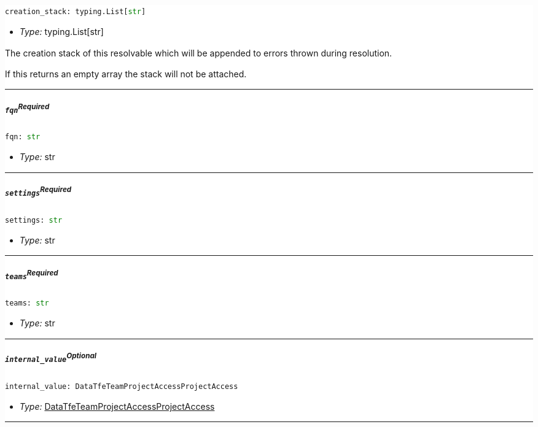 ```python
creation_stack: typing.List[str]
```

- *Type:* typing.List[str]

The creation stack of this resolvable which will be appended to errors thrown during resolution.

If this returns an empty array the stack will not be attached.

---

##### `fqn`<sup>Required</sup> <a name="fqn" id="@cdktf/provider-tfe.dataTfeTeamProjectAccess.DataTfeTeamProjectAccessProjectAccessOutputReference.property.fqn"></a>

```python
fqn: str
```

- *Type:* str

---

##### `settings`<sup>Required</sup> <a name="settings" id="@cdktf/provider-tfe.dataTfeTeamProjectAccess.DataTfeTeamProjectAccessProjectAccessOutputReference.property.settings"></a>

```python
settings: str
```

- *Type:* str

---

##### `teams`<sup>Required</sup> <a name="teams" id="@cdktf/provider-tfe.dataTfeTeamProjectAccess.DataTfeTeamProjectAccessProjectAccessOutputReference.property.teams"></a>

```python
teams: str
```

- *Type:* str

---

##### `internal_value`<sup>Optional</sup> <a name="internal_value" id="@cdktf/provider-tfe.dataTfeTeamProjectAccess.DataTfeTeamProjectAccessProjectAccessOutputReference.property.internalValue"></a>

```python
internal_value: DataTfeTeamProjectAccessProjectAccess
```

- *Type:* <a href="#@cdktf/provider-tfe.dataTfeTeamProjectAccess.DataTfeTeamProjectAccessProjectAccess">DataTfeTeamProjectAccessProjectAccess</a>

---
